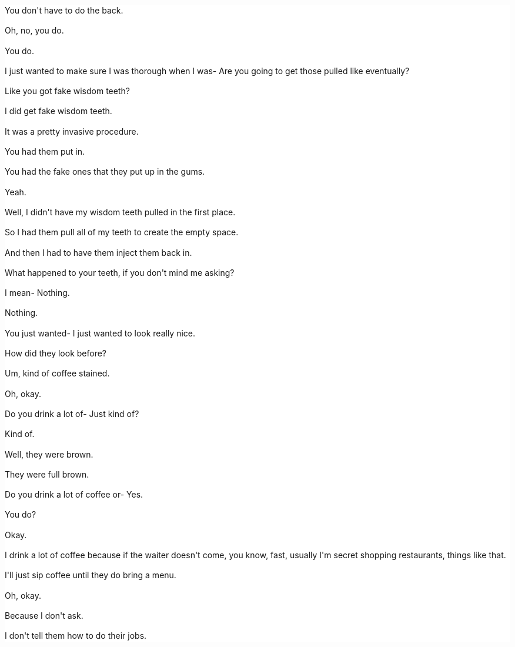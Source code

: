 You don't have to do the back.

Oh, no, you do.

You do.

I just wanted to make sure I was thorough when I was- Are you going to get those pulled like eventually?

Like you got fake wisdom teeth?

I did get fake wisdom teeth.

It was a pretty invasive procedure.

You had them put in.

You had the fake ones that they put up in the gums.

Yeah.

Well, I didn't have my wisdom teeth pulled in the first place.

So I had them pull all of my teeth to create the empty space.

And then I had to have them inject them back in.

What happened to your teeth, if you don't mind me asking?

I mean- Nothing.

Nothing.

You just wanted- I just wanted to look really nice.

How did they look before?

Um, kind of coffee stained.

Oh, okay.

Do you drink a lot of- Just kind of?

Kind of.

Well, they were brown.

They were full brown.

Do you drink a lot of coffee or- Yes.

You do?

Okay.

I drink a lot of coffee because if the waiter doesn't come, you know, fast, usually I'm secret shopping restaurants, things like that.

I'll just sip coffee until they do bring a menu.

Oh, okay.

Because I don't ask.

I don't tell them how to do their jobs.

